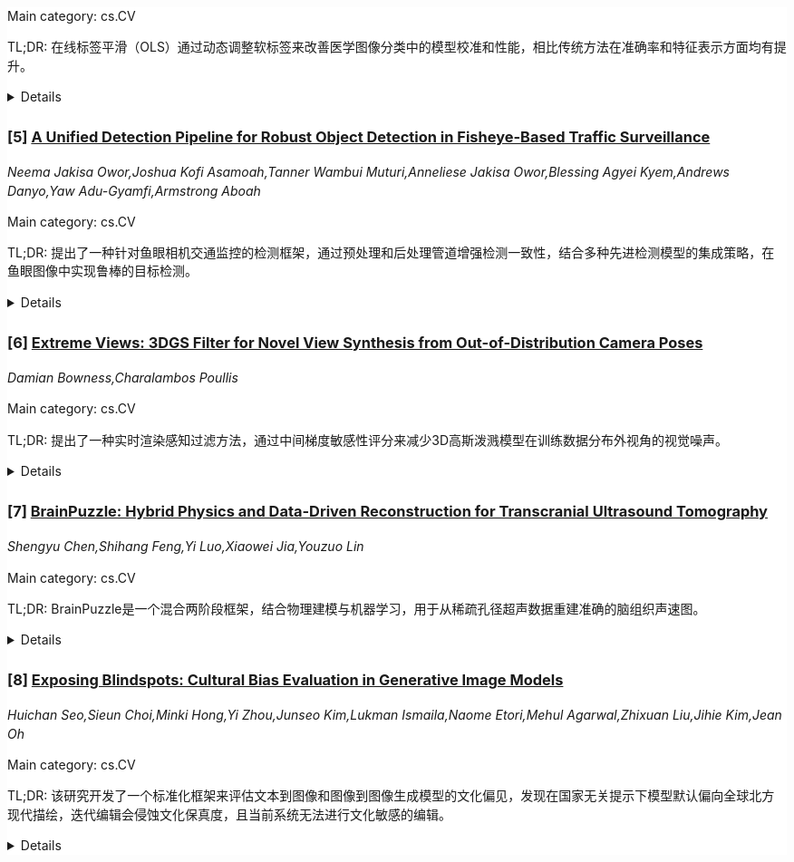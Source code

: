 Main category: cs.CV

TL;DR: 在线标签平滑（OLS）通过动态调整软标签来改善医学图像分类中的模型校准和性能，相比传统方法在准确率和特征表示方面均有提升。


<details><summary>Details</summary></details>


### [5] [A Unified Detection Pipeline for Robust Object Detection in Fisheye-Based Traffic Surveillance](https://arxiv.org/abs/2510.20016)
*Neema Jakisa Owor,Joshua Kofi Asamoah,Tanner Wambui Muturi,Anneliese Jakisa Owor,Blessing Agyei Kyem,Andrews Danyo,Yaw Adu-Gyamfi,Armstrong Aboah*

Main category: cs.CV

TL;DR: 提出了一种针对鱼眼相机交通监控的检测框架，通过预处理和后处理管道增强检测一致性，结合多种先进检测模型的集成策略，在鱼眼图像中实现鲁棒的目标检测。


<details><summary>Details</summary></details>


### [6] [Extreme Views: 3DGS Filter for Novel View Synthesis from Out-of-Distribution Camera Poses](https://arxiv.org/abs/2510.20027)
*Damian Bowness,Charalambos Poullis*

Main category: cs.CV

TL;DR: 提出了一种实时渲染感知过滤方法，通过中间梯度敏感性评分来减少3D高斯泼溅模型在训练数据分布外视角的视觉噪声。


<details><summary>Details</summary></details>


### [7] [BrainPuzzle: Hybrid Physics and Data-Driven Reconstruction for Transcranial Ultrasound Tomography](https://arxiv.org/abs/2510.20029)
*Shengyu Chen,Shihang Feng,Yi Luo,Xiaowei Jia,Youzuo Lin*

Main category: cs.CV

TL;DR: BrainPuzzle是一个混合两阶段框架，结合物理建模与机器学习，用于从稀疏孔径超声数据重建准确的脑组织声速图。


<details><summary>Details</summary></details>


### [8] [Exposing Blindspots: Cultural Bias Evaluation in Generative Image Models](https://arxiv.org/abs/2510.20042)
*Huichan Seo,Sieun Choi,Minki Hong,Yi Zhou,Junseo Kim,Lukman Ismaila,Naome Etori,Mehul Agarwal,Zhixuan Liu,Jihie Kim,Jean Oh*

Main category: cs.CV

TL;DR: 该研究开发了一个标准化框架来评估文本到图像和图像到图像生成模型的文化偏见，发现在国家无关提示下模型默认偏向全球北方现代描绘，迭代编辑会侵蚀文化保真度，且当前系统无法进行文化敏感的编辑。


<details><summary>Details</summary></details>

